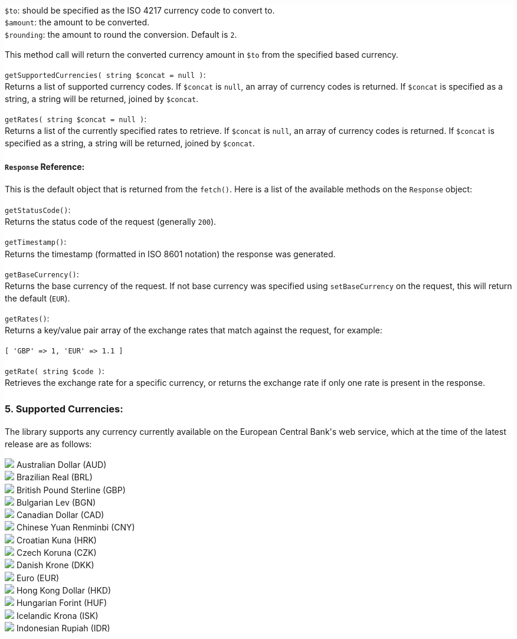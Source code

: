 `$to`: should be specified as the ISO 4217 currency code to convert to.<br />
`$amount`: the amount to be converted.<br />
`$rounding`: the amount to round the conversion. Default is `2`.

This method call will return the converted currency amount in `$to` from the specified based currency. 

`getSupportedCurrencies( string $concat = null )`:<br />
Returns a list of supported currency codes. If `$concat` is `null`, an array of currency codes is returned. If `$concat` is specified as a string, a string will be returned, joined by `$concat`.

`getRates( string $concat = null )`:<br />
Returns a list of the currently specified rates to retrieve. If `$concat` is `null`, an array of currency codes is returned. If `$concat` is specified as a string, a string will be returned, joined by `$concat`.

#### `Response` Reference:

This is the default object that is returned from the `fetch()`. Here is a list of the available methods on the `Response` object:

`getStatusCode()`:<br />
Returns the status code of the request (generally `200`).

`getTimestamp()`:<br />
Returns the timestamp (formatted in ISO 8601 notation) the response was generated.

`getBaseCurrency()`:<br />
Returns the base currency of the request. If not base currency was specified using `setBaseCurrency` on the request, this will return the default (`EUR`).

`getRates()`:<br />
Returns a key/value pair array of the exchange rates that match against the request, for example:

```
[ 'GBP' => 1, 'EUR' => 1.1 ]
```

`getRate( string $code )`:<br />
Retrieves the exchange rate for a specific currency, or returns the exchange rate if only one rate is present in the response. 

### 5. Supported Currencies:

The library supports any currency currently available on the European Central Bank's web service, which at the time of the latest release are as follows:

![](https://www.ecb.europa.eu/shared/img/flags/AUD.gif) Australian Dollar (AUD)<br />
![](https://www.ecb.europa.eu/shared/img/flags/BRL.gif) Brazilian Real (BRL)<br />
![](https://www.ecb.europa.eu/shared/img/flags/GBP.gif) British Pound Sterline (GBP)<br />
![](https://www.ecb.europa.eu/shared/img/flags/BGN.gif) Bulgarian Lev (BGN)<br />
![](https://www.ecb.europa.eu/shared/img/flags/CAD.gif) Canadian Dollar (CAD)<br />
![](https://www.ecb.europa.eu/shared/img/flags/CNY.gif) Chinese Yuan Renminbi (CNY)<br />
![](https://www.ecb.europa.eu/shared/img/flags/HRK.gif) Croatian Kuna (HRK)<br />
![](https://www.ecb.europa.eu/shared/img/flags/CZK.gif) Czech Koruna (CZK)<br />
![](https://www.ecb.europa.eu/shared/img/flags/DKK.gif) Danish Krone (DKK)<br />
![](https://www.ecb.europa.eu/shared/img/flags/EUR.gif) Euro (EUR)<br />
![](https://www.ecb.europa.eu/shared/img/flags/HKD.gif) Hong Kong Dollar (HKD)<br />
![](https://www.ecb.europa.eu/shared/img/flags/HUF.gif) Hungarian Forint (HUF)<br />
![](https://www.ecb.europa.eu/shared/img/flags/ISK.gif) Icelandic Krona (ISK)<br />
![](https://www.ecb.europa.eu/shared/img/flags/IDR.gif) Indonesian Rupiah (IDR)<br />